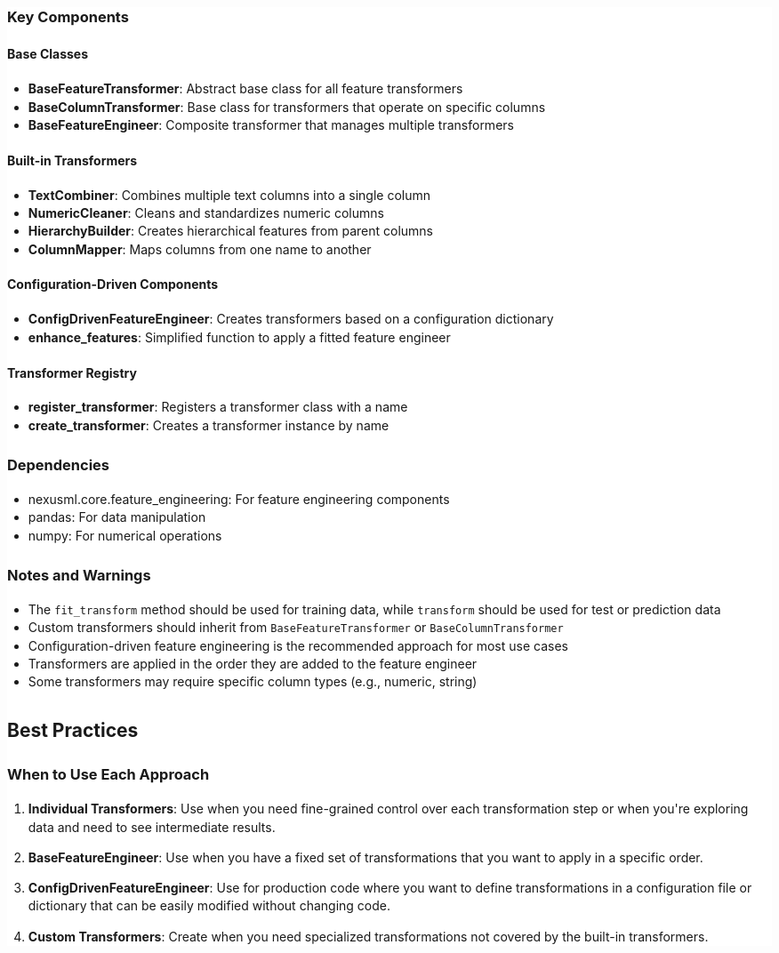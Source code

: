 ### Key Components

#### Base Classes

- **BaseFeatureTransformer**: Abstract base class for all feature transformers
- **BaseColumnTransformer**: Base class for transformers that operate on specific columns
- **BaseFeatureEngineer**: Composite transformer that manages multiple transformers

#### Built-in Transformers

- **TextCombiner**: Combines multiple text columns into a single column
- **NumericCleaner**: Cleans and standardizes numeric columns
- **HierarchyBuilder**: Creates hierarchical features from parent columns
- **ColumnMapper**: Maps columns from one name to another

#### Configuration-Driven Components

- **ConfigDrivenFeatureEngineer**: Creates transformers based on a configuration dictionary
- **enhance_features**: Simplified function to apply a fitted feature engineer

#### Transformer Registry

- **register_transformer**: Registers a transformer class with a name
- **create_transformer**: Creates a transformer instance by name

### Dependencies

- nexusml.core.feature_engineering: For feature engineering components
- pandas: For data manipulation
- numpy: For numerical operations

### Notes and Warnings

- The `fit_transform` method should be used for training data, while `transform` should be used for test or prediction data
- Custom transformers should inherit from `BaseFeatureTransformer` or `BaseColumnTransformer`
- Configuration-driven feature engineering is the recommended approach for most use cases
- Transformers are applied in the order they are added to the feature engineer
- Some transformers may require specific column types (e.g., numeric, string)

## Best Practices

### When to Use Each Approach

1. **Individual Transformers**: Use when you need fine-grained control over each transformation step or when you're exploring data and need to see intermediate results.

2. **BaseFeatureEngineer**: Use when you have a fixed set of transformations that you want to apply in a specific order.

3. **ConfigDrivenFeatureEngineer**: Use for production code where you want to define transformations in a configuration file or dictionary that can be easily modified without changing code.

4. **Custom Transformers**: Create when you need specialized transformations not covered by the built-in transformers.
